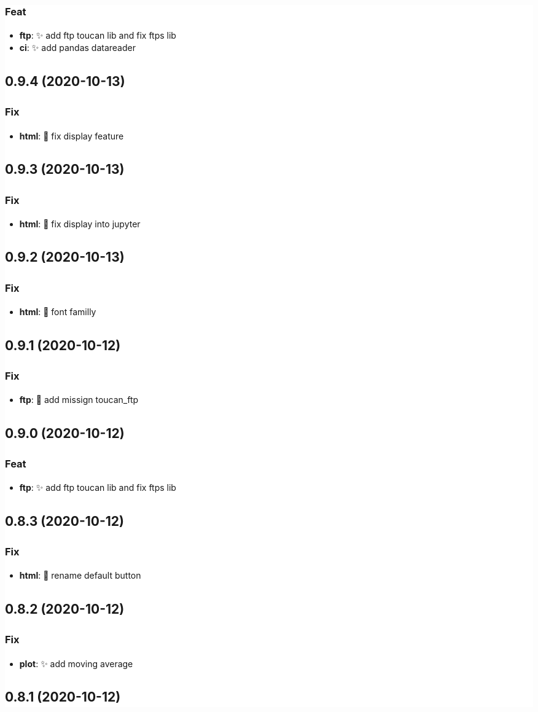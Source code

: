### Feat

- **ftp**: :sparkles: add ftp toucan lib and fix ftps lib
- **ci**: :sparkles: add pandas datareader

## 0.9.4 (2020-10-13)

### Fix

- **html**: :bug: fix display feature

## 0.9.3 (2020-10-13)

### Fix

- **html**: :bug: fix display into jupyter

## 0.9.2 (2020-10-13)

### Fix

- **html**: :bug: font familly

## 0.9.1 (2020-10-12)

### Fix

- **ftp**: :bug: add missign toucan_ftp

## 0.9.0 (2020-10-12)

### Feat

- **ftp**: :sparkles: add ftp toucan lib and fix ftps lib

## 0.8.3 (2020-10-12)

### Fix

- **html**: :bug: rename default button

## 0.8.2 (2020-10-12)

### Fix

- **plot**: :sparkles: add moving average

## 0.8.1 (2020-10-12)
